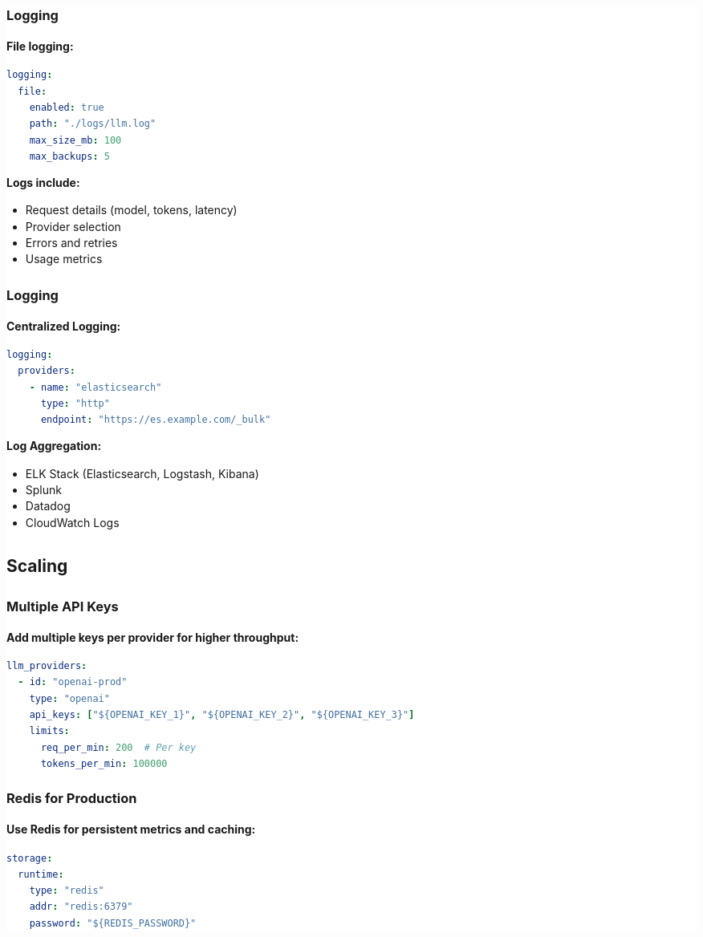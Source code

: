 ### Logging

**File logging:**
```yaml
logging:
  file:
    enabled: true
    path: "./logs/llm.log"
    max_size_mb: 100
    max_backups: 5
```

**Logs include:**
- Request details (model, tokens, latency)
- Provider selection
- Errors and retries
- Usage metrics

### Logging

**Centralized Logging:**
```yaml
logging:
  providers:
    - name: "elasticsearch"
      type: "http"
      endpoint: "https://es.example.com/_bulk"
```

**Log Aggregation:**
- ELK Stack (Elasticsearch, Logstash, Kibana)
- Splunk
- Datadog
- CloudWatch Logs

## Scaling

### Multiple API Keys

**Add multiple keys per provider for higher throughput:**
```yaml
llm_providers:
  - id: "openai-prod"
    type: "openai"
    api_keys: ["${OPENAI_KEY_1}", "${OPENAI_KEY_2}", "${OPENAI_KEY_3}"]
    limits:
      req_per_min: 200  # Per key
      tokens_per_min: 100000
```

### Redis for Production

**Use Redis for persistent metrics and caching:**
```yaml
storage:
  runtime:
    type: "redis"
    addr: "redis:6379"
    password: "${REDIS_PASSWORD}"
```
